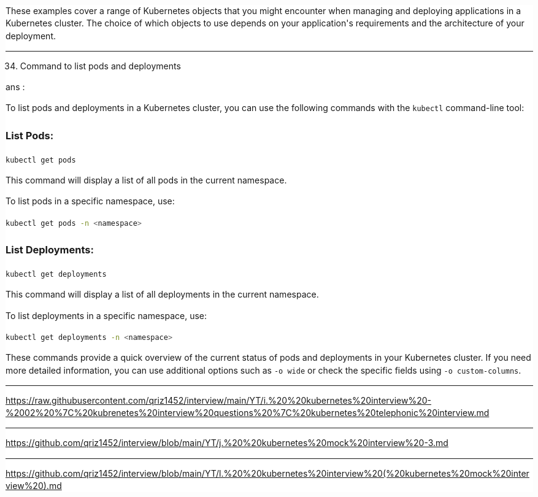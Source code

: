 These examples cover a range of Kubernetes objects that you might encounter when managing and deploying applications in a Kubernetes cluster. The choice of which objects to use depends on your application's requirements and the architecture of your deployment.







-------------------------------

34. Command to list pods and deployments

ans :

To list pods and deployments in a Kubernetes cluster, you can use the following commands with the `kubectl` command-line tool:

### List Pods:

```bash
kubectl get pods
```

This command will display a list of all pods in the current namespace.

To list pods in a specific namespace, use:

```bash
kubectl get pods -n <namespace>
```

### List Deployments:

```bash
kubectl get deployments
```

This command will display a list of all deployments in the current namespace.

To list deployments in a specific namespace, use:

```bash
kubectl get deployments -n <namespace>
```

These commands provide a quick overview of the current status of pods and deployments in your Kubernetes cluster. If you need more detailed information, you can use additional options such as `-o wide` or check the specific fields using `-o custom-columns`.



---------------------------------------------------------------------

https://raw.githubusercontent.com/qriz1452/interview/main/YT/i.%20%20kubernetes%20interview%20-%2002%20%7C%20kubrenetes%20interview%20questions%20%7C%20kubernetes%20telephonic%20interview.md



---------------------------------------------------------------------------


https://github.com/qriz1452/interview/blob/main/YT/j.%20%20kubernetes%20mock%20interview%20-3.md


-------------------------------------------

https://github.com/qriz1452/interview/blob/main/YT/l.%20%20kubernetes%20interview%20(%20kubernetes%20mock%20interview%20).md

